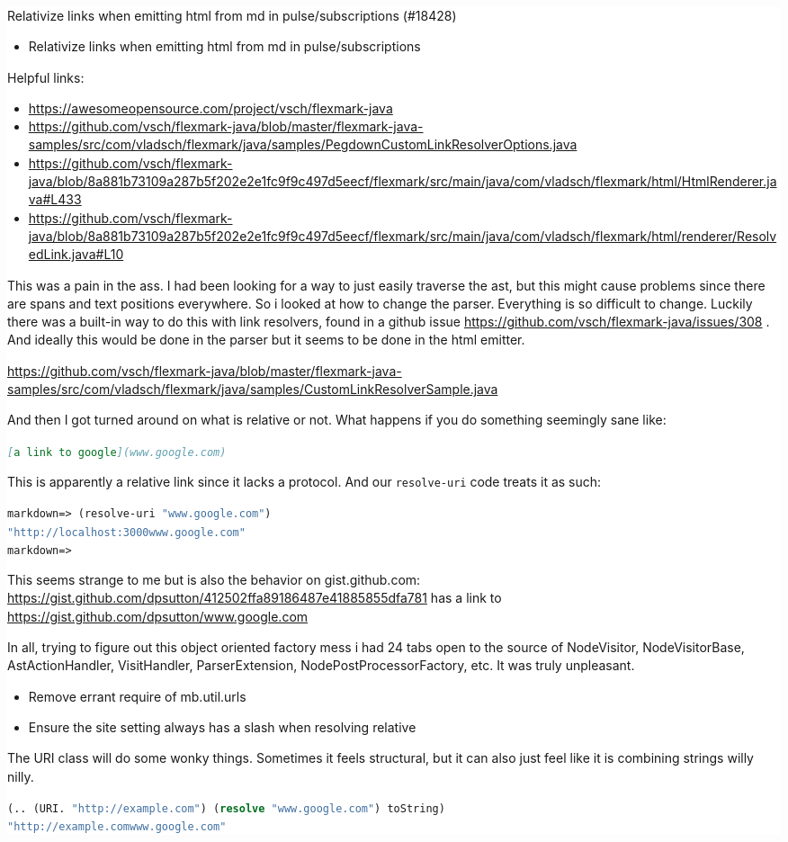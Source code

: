 Relativize links when emitting html from md in pulse/subscriptions (#18428)

* Relativize links when emitting html from md in pulse/subscriptions

Helpful links:
- https://awesomeopensource.com/project/vsch/flexmark-java
- https://github.com/vsch/flexmark-java/blob/master/flexmark-java-samples/src/com/vladsch/flexmark/java/samples/PegdownCustomLinkResolverOptions.java
- https://github.com/vsch/flexmark-java/blob/8a881b73109a287b5f202e2e1fc9f9c497d5eecf/flexmark/src/main/java/com/vladsch/flexmark/html/HtmlRenderer.java#L433
- https://github.com/vsch/flexmark-java/blob/8a881b73109a287b5f202e2e1fc9f9c497d5eecf/flexmark/src/main/java/com/vladsch/flexmark/html/renderer/ResolvedLink.java#L10

This was a pain in the ass. I had been looking for a way to just easily
traverse the ast, but this might cause problems since there are spans
and text positions everywhere. So i looked at how to change the
parser. Everything is so difficult to change. Luckily there was a
built-in way to do this with link resolvers, found in a github issue
https://github.com/vsch/flexmark-java/issues/308 . And ideally this
would be done in the parser but it seems to be done in the html
emitter.

https://github.com/vsch/flexmark-java/blob/master/flexmark-java-samples/src/com/vladsch/flexmark/java/samples/CustomLinkResolverSample.java

And then I got turned around on what is relative or not. What happens if
you do something seemingly sane like:

```markdown
[a link to google](www.google.com)
```

This is apparently a relative link since it lacks a protocol. And our
`resolve-uri` code treats it as such:

```clojure
markdown=> (resolve-uri "www.google.com")
"http://localhost:3000www.google.com"
markdown=>
```

This seems strange to me but is also the behavior on gist.github.com:
https://gist.github.com/dpsutton/412502ffa89186487e41885855dfa781 has a
link to https://gist.github.com/dpsutton/www.google.com

In all, trying to figure out this object oriented factory mess i had 24
tabs open to the source of NodeVisitor, NodeVisitorBase,
AstActionHandler, VisitHandler, ParserExtension,
NodePostProcessorFactory, etc. It was truly unpleasant.

* Remove errant require of mb.util.urls

* Ensure the site setting always has a slash when resolving relative

The URI class will do some wonky things. Sometimes it feels structural,
but it can also just feel like it is combining strings willy nilly.

```clojure
(.. (URI. "http://example.com") (resolve "www.google.com") toString)
"http://example.comwww.google.com"
```
